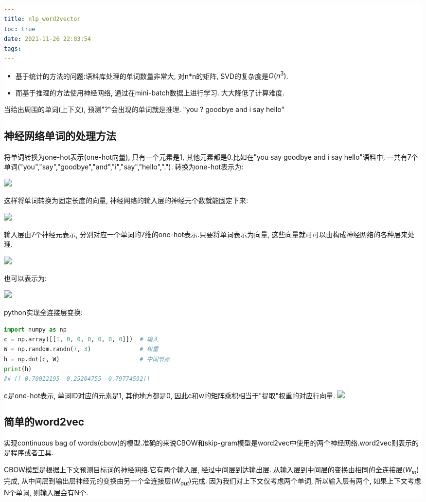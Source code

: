 ```yaml
---
title: nlp_word2vector
toc: true
date: 2021-11-26 22:03:54
tags:
---
```



- 基于统计的方法的问题:语料库处理的单词数量非常大, 对n*n的矩阵, SVD的复杂度是$O(n^3)$. 

- 而基于推理的方法使用神经网络, 通过在mini-batch数据上进行学习. 大大降低了计算难度.

当给出周围的单词(上下文), 预测"?"会出现的单词就是推理.
"you ? goodbye and i say hello"


## 神经网络单词的处理方法
将单词转换为one-hot表示(one-hot向量), 只有一个元素是1, 其他元素都是0.比如在"you say goodbye and i say hello"语料中, 一共有7个单词("you","say","goodbye","and","i","say","hello","."). 转换为one-hot表示为:

![](./nlp_word2vector/1.png)

这样将单词转换为固定长度的向量, 神经网络的输入层的神经元个数就能固定下来:

![](./nlp_word2vector/2.png)

输入层由7个神经元表示, 分别对应一个单词的7维的one-hot表示.只要将单词表示为向量, 这些向量就可可以由构成神经网络的各种层来处理.

![](./nlp_word2vector/3.png)

也可以表示为:

![](./nlp_word2vector/4.png)

python实现全连接层变换:
```python
import numpy as np
c = np.array([[1, 0, 0, 0, 0, 0, 0]])  # 输入
W = np.random.randn(7, 3)              # 权重
h = np.dot(c, W)                       # 中间节点
print(h)
## [[-0.70012195  0.25204755 -0.79774592]]
```
c是one-hot表示, 单词ID对应的元素是1, 其他地方都是0, 因此c和w的矩阵乘积相当于"提取"权重的对应行向量.
![](./nlp_word2vector/5.png)


## 简单的word2vec
实现continuous bag of words(cbow)的模型.准确的来说CBOW和skip-gram模型是word2vec中使用的两个神经网络.word2vec则表示的是程序或者工具.

CBOW模型是根据上下文预测目标词的神经网络.它有两个输入层, 经过中间层到达输出层. 从输入层到中间层的变换由相同的全连接层($W_{in}$)完成, 从中间层到输出层神经元的变换由另一个全连接层($W_{out}$)完成. 因为我们对上下文仅考虑两个单词, 所以输入层有两个, 如果上下文考虑N个单词, 则输入层会有N个.
